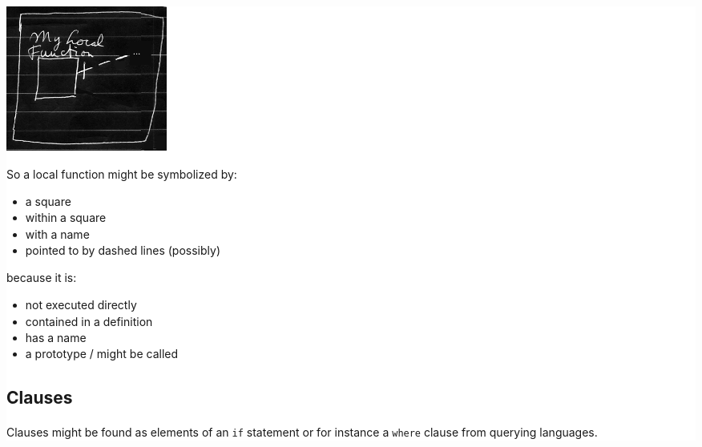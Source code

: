 <img src="images/1.%20Commands%20Main%20Concepts.019.png" width="200" />

So a local function might be symbolized by:

- a square
- within a square
- with a name
- pointed to by dashed lines (possibly)

because it is:

- not executed directly
- contained in a definition
- has a name
- a prototype / might be called

## Clauses

Clauses might be found as elements of an `if` statement or for instance a `where` clause from querying languages.
